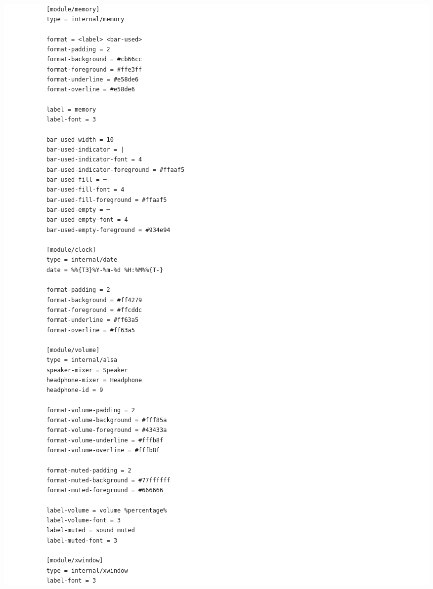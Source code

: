                 [module/memory]
                type = internal/memory
                
                format = <label> <bar-used>
                format-padding = 2
                format-background = #cb66cc
                format-foreground = #ffe3ff
                format-underline = #e58de6
                format-overline = #e58de6
                
                label = memory
                label-font = 3
                
                bar-used-width = 10
                bar-used-indicator = |
                bar-used-indicator-font = 4
                bar-used-indicator-foreground = #ffaaf5
                bar-used-fill = ─
                bar-used-fill-font = 4
                bar-used-fill-foreground = #ffaaf5
                bar-used-empty = ─
                bar-used-empty-font = 4
                bar-used-empty-foreground = #934e94
                
                [module/clock]
                type = internal/date
                date = %%{T3}%Y-%m-%d %H:%M%%{T-}
                
                format-padding = 2
                format-background = #ff4279
                format-foreground = #ffcddc
                format-underline = #ff63a5
                format-overline = #ff63a5
                
                [module/volume]
                type = internal/alsa
                speaker-mixer = Speaker
                headphone-mixer = Headphone
                headphone-id = 9
                
                format-volume-padding = 2
                format-volume-background = #fff85a
                format-volume-foreground = #43433a
                format-volume-underline = #fffb8f
                format-volume-overline = #fffb8f
                
                format-muted-padding = 2
                format-muted-background = #77ffffff
                format-muted-foreground = #666666
                
                label-volume = volume %percentage%
                label-volume-font = 3
                label-muted = sound muted
                label-muted-font = 3
                
                [module/xwindow]
                type = internal/xwindow
                label-font = 3
                